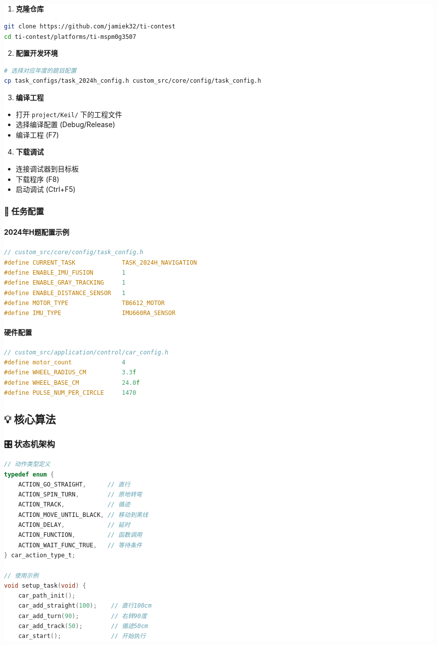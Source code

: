 1. **克隆仓库**
```bash
git clone https://github.com/jamiek32/ti-contest
cd ti-contest/platforms/ti-mspm0g3507
```

2. **配置开发环境**
```bash
# 选择对应年度的题目配置
cp task_configs/task_2024h_config.h custom_src/core/config/task_config.h
```

3. **编译工程**
- 打开 `project/Keil/` 下的工程文件
- 选择编译配置 (Debug/Release)
- 编译工程 (F7)

4. **下载调试**
- 连接调试器到目标板
- 下载程序 (F8)
- 启动调试 (Ctrl+F5)

### 🎯 任务配置

#### 2024年H题配置示例
```c
// custom_src/core/config/task_config.h
#define CURRENT_TASK             TASK_2024H_NAVIGATION
#define ENABLE_IMU_FUSION        1
#define ENABLE_GRAY_TRACKING     1
#define ENABLE_DISTANCE_SENSOR   1
#define MOTOR_TYPE               TB6612_MOTOR
#define IMU_TYPE                 IMU660RA_SENSOR
```

#### 硬件配置
```c
// custom_src/application/control/car_config.h
#define motor_count              4
#define WHEEL_RADIUS_CM          3.3f
#define WHEEL_BASE_CM            24.0f
#define PULSE_NUM_PER_CIRCLE     1470
```

## 💡 核心算法

### 🎛️ 状态机架构
```c
// 动作类型定义
typedef enum {
    ACTION_GO_STRAIGHT,      // 直行
    ACTION_SPIN_TURN,        // 原地转弯
    ACTION_TRACK,            // 循迹
    ACTION_MOVE_UNTIL_BLACK, // 移动到黑线
    ACTION_DELAY,            // 延时
    ACTION_FUNCTION,         // 函数调用
    ACTION_WAIT_FUNC_TRUE,   // 等待条件
} car_action_type_t;

// 使用示例
void setup_task(void) {
    car_path_init();
    car_add_straight(100);    // 直行100cm
    car_add_turn(90);         // 右转90度
    car_add_track(50);        // 循迹50cm
    car_start();              // 开始执行
```